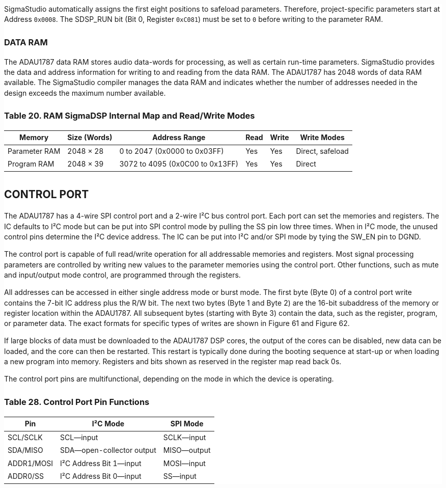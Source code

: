 SigmaStudio automatically assigns the first eight positions to safeload parameters. Therefore, project-specific parameters start at Address `0x0008`. The SDSP_RUN bit (Bit 0, Register `0xC081`) must be set to `0` before writing to the parameter RAM.

### DATA RAM

The ADAU1787 data RAM stores audio data-words for processing, as well as certain run-time parameters. SigmaStudio provides the data and address information for writing to and reading from the data RAM. The ADAU1787 has 2048 words of data RAM available. The SigmaStudio compiler manages the data RAM and indicates whether the number of addresses needed in the design exceeds the maximum number available.

### Table 20. RAM SigmaDSP Internal Map and Read/Write Modes

| Memory        | Size (Words) | Address Range                   | Read | Write | Write Modes      |
| ------------- | ------------ | ------------------------------- | ---- | ----- | ---------------- |
| Parameter RAM | 2048 × 28    | 0 to 2047 (0x0000 to 0x03FF)    | Yes  | Yes   | Direct, safeload |
| Program RAM   | 2048 × 39    | 3072 to 4095 (0x0C00 to 0x13FF) | Yes  | Yes   | Direct           |

## CONTROL PORT

The ADAU1787 has a 4-wire SPI control port and a 2-wire I²C bus control port. Each port can set the memories and registers. The IC defaults to I²C mode but can be put into SPI control mode by pulling the SS pin low three times. When in I²C mode, the unused control pins determine the I²C device address. The IC can be put into I²C and/or SPI mode by tying the SW_EN pin to DGND.

The control port is capable of full read/write operation for all addressable memories and registers. Most signal processing parameters are controlled by writing new values to the parameter memories using the control port. Other functions, such as mute and input/output mode control, are programmed through the registers.

All addresses can be accessed in either single address mode or burst mode. The first byte (Byte 0) of a control port write contains the 7-bit IC address plus the R/W bit. The next two bytes (Byte 1 and Byte 2) are the 16-bit subaddress of the memory or register location within the ADAU1787. All subsequent bytes (starting with Byte 3) contain the data, such as the register, program, or parameter data. The exact formats for specific types of writes are shown in Figure 61 and Figure 62.

If large blocks of data must be downloaded to the ADAU1787 DSP cores, the output of the cores can be disabled, new data can be loaded, and the core can then be restarted. This restart is typically done during the booting sequence at start-up or when loading a new program into memory. Registers and bits shown as reserved in the register map read back 0s.

The control port pins are multifunctional, depending on the mode in which the device is operating.

### Table 28. Control Port Pin Functions

| Pin        | I²C Mode                  | SPI Mode    |
| ---------- | ------------------------- | ----------- |
| SCL/SCLK   | SCL—input                 | SCLK—input  |
| SDA/MISO   | SDA—open-collector output | MISO—output |
| ADDR1/MOSI | I²C Address Bit 1—input   | MOSI—input  |
| ADDR0/SS   | I²C Address Bit 0—input   | SS—input    |
